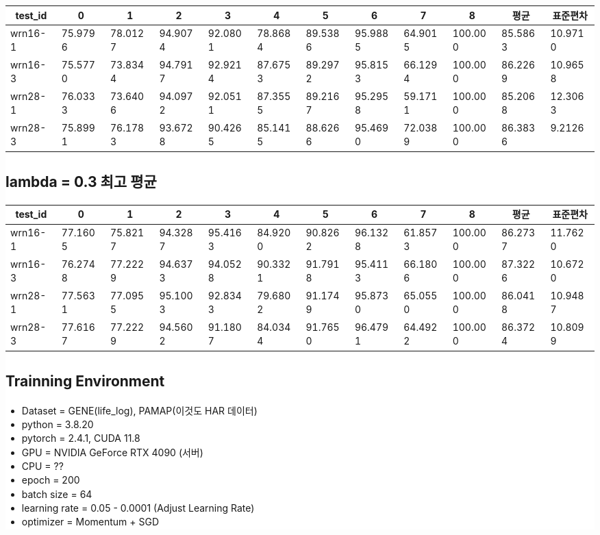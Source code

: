 | test_id  | 0       | 1       | 2       | 3       | 4       | 5       | 6       | 7       | 8       | 평균   | 표준편차  |
|----------|---------|---------|---------|---------|---------|---------|---------|---------|---------|--------|----------|
| wrn16-1  | 75.9796 | 78.0127 | 94.9074 | 92.0801 | 78.8684 | 89.5386 | 95.9885 | 64.9015 | 100.000 | 85.5863 | 10.9710  |
| wrn16-3  | 75.5770 | 73.8344 | 94.7917 | 92.9214 | 87.6753 | 89.2972 | 95.8153 | 66.1294 | 100.000 | 86.2269 | 10.9658  |
| wrn28-1  | 76.0333 | 73.6406 | 94.0972 | 92.0511 | 87.3555 | 89.2167 | 95.2958 | 59.1711 | 100.000 | 85.2068 | 12.3063  |
| wrn28-3  | 75.8991 | 76.1783 | 93.6728 | 90.4265 | 85.1415 | 88.6266 | 95.4690 | 72.0389 | 100.000 | 86.3836 | 9.2126   |

## lambda = 0.3 최고 평균

| test_id  | 0       | 1       | 2       | 3       | 4       | 5       | 6       | 7       | 8       | 평균   | 표준편차  |
|----------|---------|---------|---------|---------|---------|---------|---------|---------|---------|--------|----------|
| wrn16-1  | 77.1605 | 75.8217 | 94.3287 | 95.4163 | 84.9200 | 90.8262 | 96.1328 | 61.8573 | 100.000 | 86.2737 | 11.7620  |
| wrn16-3  | 76.2748 | 77.2229 | 94.6373 | 94.0528 | 90.3321 | 91.7918 | 95.4113 | 66.1806 | 100.000 | 87.3226 | 10.6720  |
| wrn28-1  | 77.5631 | 77.0955 | 95.1003 | 92.8343 | 79.6802 | 91.1749 | 95.8730 | 65.0550 | 100.000 | 86.0418 | 10.9487  |
| wrn28-3  | 77.6167 | 77.2229 | 94.5602 | 91.1807 | 84.0344 | 91.7650 | 96.4791 | 64.4922 | 100.000 | 86.3724 | 10.8099  |




## Trainning Environment
<ul>
<li> Dataset = GENE(life_log), PAMAP(이것도 HAR 데이터) </li> 
<li> python = 3.8.20 </li>
<li> pytorch = 2.4.1, CUDA 11.8 </li>
<li> GPU = NVIDIA GeForce RTX 4090 (서버) </li>
<li> CPU = ?? </li>
<li> epoch = 200 </li>
<li> batch size = 64 </li>
<li> learning rate = 0.05 - 0.0001 (Adjust Learning Rate) </li>
<li> optimizer = Momentum + SGD </li>
</ul>